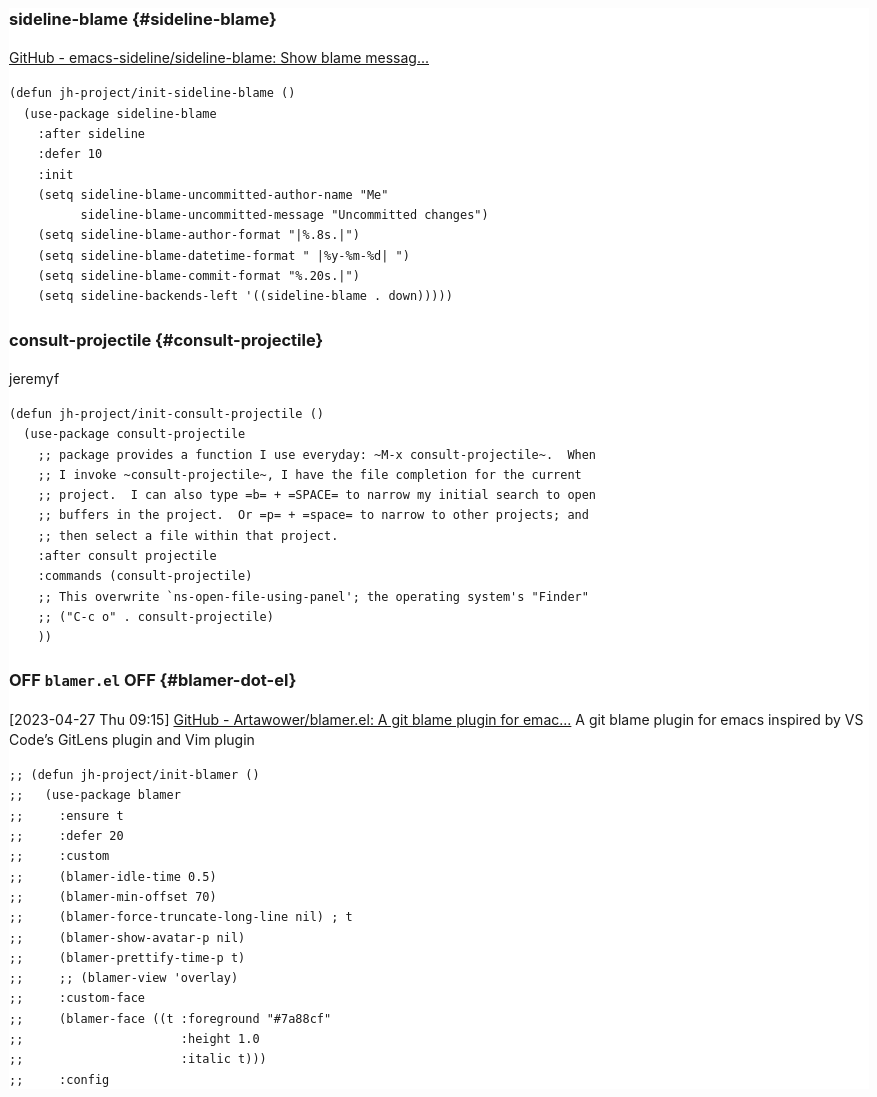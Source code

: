 
### sideline-blame {#sideline-blame}

[GitHub - emacs-sideline/sideline-blame: Show blame messag...](https://github.com/emacs-sideline/sideline-blame)

```elisp
(defun jh-project/init-sideline-blame ()
  (use-package sideline-blame
    :after sideline
    :defer 10
    :init
    (setq sideline-blame-uncommitted-author-name "Me"
          sideline-blame-uncommitted-message "Uncommitted changes")
    (setq sideline-blame-author-format "|%.8s.|")
    (setq sideline-blame-datetime-format " |%y-%m-%d| ")
    (setq sideline-blame-commit-format "%.20s.|")
    (setq sideline-backends-left '((sideline-blame . down)))))
```


### consult-projectile {#consult-projectile}

jeremyf

```elisp
(defun jh-project/init-consult-projectile ()
  (use-package consult-projectile
    ;; package provides a function I use everyday: ~M-x consult-projectile~.  When
    ;; I invoke ~consult-projectile~, I have the file completion for the current
    ;; project.  I can also type =b= + =SPACE= to narrow my initial search to open
    ;; buffers in the project.  Or =p= + =space= to narrow to other projects; and
    ;; then select a file within that project.
    :after consult projectile
    :commands (consult-projectile)
    ;; This overwrite `ns-open-file-using-panel'; the operating system's "Finder"
    ;; ("C-c o" . consult-projectile)
    ))
```


### <span class="org-todo done OFF">OFF</span> `blamer.el` <span class="tag"><span class="OFF">OFF</span></span> {#blamer-dot-el}

<span class="timestamp-wrapper"><span class="timestamp">[2023-04-27 Thu 09:15]</span></span>
[GitHub - Artawower/blamer.el: A git blame plugin for emac...](https://github.com/Artawower/blamer.el)
A git blame plugin for emacs inspired by VS Code’s GitLens plugin and Vim plugin

```elisp
;; (defun jh-project/init-blamer ()
;;   (use-package blamer
;;     :ensure t
;;     :defer 20
;;     :custom
;;     (blamer-idle-time 0.5)
;;     (blamer-min-offset 70)
;;     (blamer-force-truncate-long-line nil) ; t
;;     (blamer-show-avatar-p nil)
;;     (blamer-prettify-time-p t)
;;     ;; (blamer-view 'overlay)
;;     :custom-face
;;     (blamer-face ((t :foreground "#7a88cf"
;;                      :height 1.0
;;                      :italic t)))
;;     :config
```